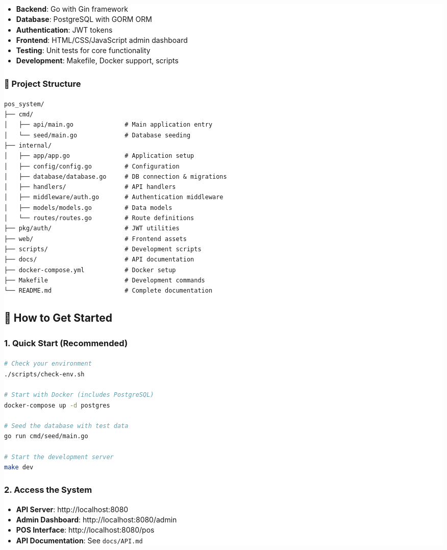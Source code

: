 - **Backend**: Go with Gin framework
- **Database**: PostgreSQL with GORM ORM
- **Authentication**: JWT tokens
- **Frontend**: HTML/CSS/JavaScript admin dashboard
- **Testing**: Unit tests for core functionality
- **Development**: Makefile, Docker support, scripts

### 📁 Project Structure

```
pos_system/
├── cmd/
│   ├── api/main.go              # Main application entry
│   └── seed/main.go             # Database seeding
├── internal/
│   ├── app/app.go               # Application setup
│   ├── config/config.go         # Configuration
│   ├── database/database.go     # DB connection & migrations
│   ├── handlers/                # API handlers
│   ├── middleware/auth.go       # Authentication middleware
│   ├── models/models.go         # Data models
│   └── routes/routes.go         # Route definitions
├── pkg/auth/                    # JWT utilities
├── web/                         # Frontend assets
├── scripts/                     # Development scripts
├── docs/                        # API documentation
├── docker-compose.yml           # Docker setup
├── Makefile                     # Development commands
└── README.md                    # Complete documentation
```

## 🚀 How to Get Started

### 1. Quick Start (Recommended)

```bash
# Check your environment
./scripts/check-env.sh

# Start with Docker (includes PostgreSQL)
docker-compose up -d postgres

# Seed the database with test data
go run cmd/seed/main.go

# Start the development server
make dev
```

### 2. Access the System

- **API Server**: http://localhost:8080
- **Admin Dashboard**: http://localhost:8080/admin
- **POS Interface**: http://localhost:8080/pos
- **API Documentation**: See `docs/API.md`
